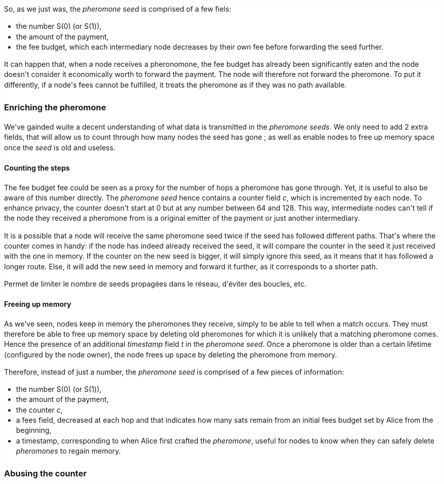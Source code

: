 So, as we just was, the *pheromone seed*  is comprised of a few fiels:
- the number S(0) (or S(1)),
- the amount of the payment,
- the fee budget, which each intermediary node decreases by their own fee before forwarding the seed further.

It can happen that, when a node receives a pheronomone, the fee budget has already been significantly eaten and the node doesn't consider it economically worth to forward the payment. The node will therefore not forward the pheromone. To put it differently, if a node's fees cannot be fulfilled, it treats the pheromone as if they was no path available.

### Enriching the pheromone

We've gainded wuite a decent understanding of what data is transmitted in the *pheromone seeds*. We only need to add 2 extra fields, that will allow us to count through how many nodes the seed has gone ; as well as enable nodes to free up memory space once the *seed* is old and useless.

#### Counting the steps

The fee budget fee could be seen as a proxy for the number of hops a pheromone has gone through. Yet, it is useful to also be aware of this number directly. The *pheromone seed* hence contains a counter field *c*, which is incremented by each node. To enhance privacy, the counter doesn't start at 0 but at any number between 64 and 128. This way, intermediate nodes can't tell if the node they received a pheromone from is a original emitter of the payment or just another intermediary.

It is a possible that a node will receive the same pheromone seed twice if the seed has followed different paths. That's where the counter comes in handy: if the node has indeed already received the seed, it will compare the counter in the seed it just received with the one in memory. If the counter on the new seed is bigger, it will simply ignore this seed, as it means that it has followed a longer route. Else, it will add the new seed in memory and forward it further, as it corresponds to a shorter path.

Permet de limiter le nombre de seeds propagées dans le réseau, d'éviter des boucles, etc.

#### Freeing up memory

As we've seen, nodes keep in memory the pheromones they receive, simply to be able to tell when a match occurs. They must therefore be able to free up memory space by deleting old pheromones for which it is unlikely that a matching pheromone comes. Hence the presence of an additional *timestamp* field *t* in the *pheromone seed*. Once a pheromone is older than a certain lifetime (configured by the node owner), the node frees up space by deleting the pheromone from memory.

Therefore, instead of just a number, the *pheromone seed* is comprised of a few pieces of information:

- the number S(0) (or S(1)),
- the amount of the payment,
- the counter *c*,
- a fees field, decreased at each hop and that indicates how many sats remain from an initial fees budget set by Alice from the beginning,
- a timestamp, corresponding to when Alice first crafted the *pheromone*, useful for nodes to know when they can safely delete *pheromones* to regain memory.

### Abusing the counter
